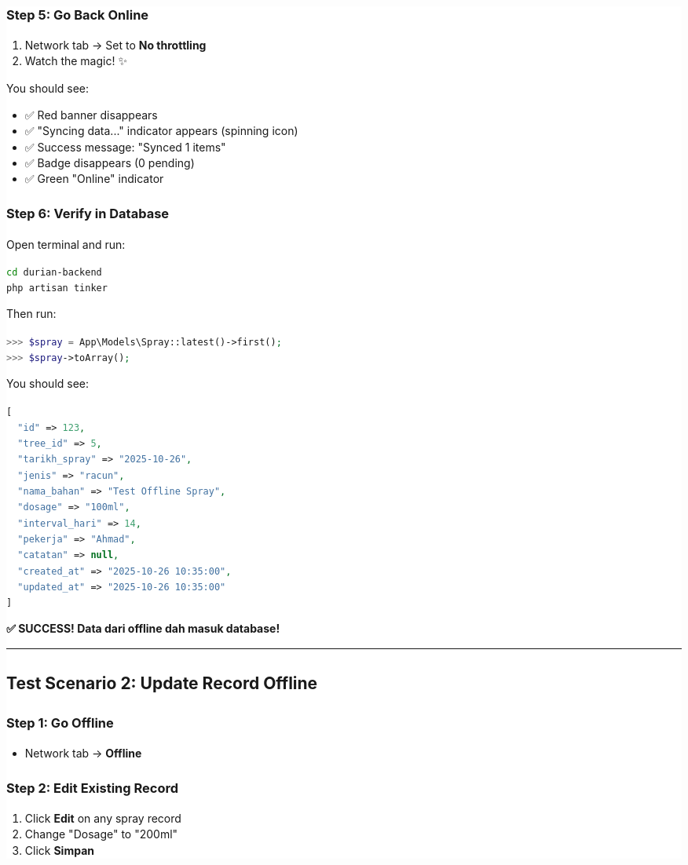 ### Step 5: Go Back Online
1. Network tab → Set to **No throttling**
2. Watch the magic! ✨

You should see:
- ✅ Red banner disappears
- ✅ "Syncing data..." indicator appears (spinning icon)
- ✅ Success message: "Synced 1 items"
- ✅ Badge disappears (0 pending)
- ✅ Green "Online" indicator

### Step 6: Verify in Database
Open terminal and run:

```bash
cd durian-backend
php artisan tinker
```

Then run:
```php
>>> $spray = App\Models\Spray::latest()->first();
>>> $spray->toArray();
```

You should see:
```php
[
  "id" => 123,
  "tree_id" => 5,
  "tarikh_spray" => "2025-10-26",
  "jenis" => "racun",
  "nama_bahan" => "Test Offline Spray",
  "dosage" => "100ml",
  "interval_hari" => 14,
  "pekerja" => "Ahmad",
  "catatan" => null,
  "created_at" => "2025-10-26 10:35:00",
  "updated_at" => "2025-10-26 10:35:00"
]
```

**✅ SUCCESS! Data dari offline dah masuk database!**

---

## Test Scenario 2: Update Record Offline

### Step 1: Go Offline
- Network tab → **Offline**

### Step 2: Edit Existing Record
1. Click **Edit** on any spray record
2. Change "Dosage" to "200ml"
3. Click **Simpan**
